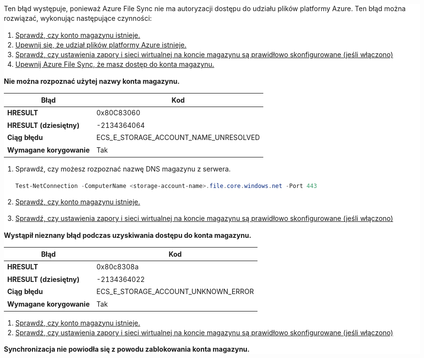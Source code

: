 Ten błąd występuje, ponieważ Azure File Sync nie ma autoryzacji dostępu do udziału plików platformy Azure. Ten błąd można rozwiązać, wykonując następujące czynności:

1. [Sprawdź, czy konto magazynu istnieje.](#troubleshoot-storage-account)
2. [Upewnij się, że udział plików platformy Azure istnieje.](#troubleshoot-azure-file-share)
3. [Sprawdź, czy ustawienia zapory i sieci wirtualnej na koncie magazynu są prawidłowo skonfigurowane (jeśli włączono)](./storage-sync-files-deployment-guide.md?tabs=azure-portal#configure-firewall-and-virtual-network-settings)
4. [Upewnij Azure File Sync, że masz dostęp do konta magazynu.](#troubleshoot-rbac)

<a id="-2134364064"></a><a id="cannot-resolve-storage"></a>**Nie można rozpoznać użytej nazwy konta magazynu.**  

| Błąd | Kod |
|-|-|
| **HRESULT** | 0x80C83060 |
| **HRESULT (dziesiętny)** | -2134364064 |
| **Ciąg błędu** | ECS_E_STORAGE_ACCOUNT_NAME_UNRESOLVED |
| **Wymagane korygowanie** | Tak |

1. Sprawdź, czy możesz rozpoznać nazwę DNS magazynu z serwera.

    ```powershell
    Test-NetConnection -ComputerName <storage-account-name>.file.core.windows.net -Port 443
    ```
2. [Sprawdź, czy konto magazynu istnieje.](#troubleshoot-storage-account)
3. [Sprawdź, czy ustawienia zapory i sieci wirtualnej na koncie magazynu są prawidłowo skonfigurowane (jeśli włączono)](./storage-sync-files-deployment-guide.md?tabs=azure-portal#configure-firewall-and-virtual-network-settings)

<a id="-2134364022"></a><a id="storage-unknown-error"></a>**Wystąpił nieznany błąd podczas uzyskiwania dostępu do konta magazynu.**  

| Błąd | Kod |
|-|-|
| **HRESULT** | 0x80c8308a |
| **HRESULT (dziesiętny)** | -2134364022 |
| **Ciąg błędu** | ECS_E_STORAGE_ACCOUNT_UNKNOWN_ERROR |
| **Wymagane korygowanie** | Tak |

1. [Sprawdź, czy konto magazynu istnieje.](#troubleshoot-storage-account)
2. [Sprawdź, czy ustawienia zapory i sieci wirtualnej na koncie magazynu są prawidłowo skonfigurowane (jeśli włączono)](./storage-sync-files-deployment-guide.md?tabs=azure-portal#configure-firewall-and-virtual-network-settings)

<a id="-2134364014"></a>**Synchronizacja nie powiodła się z powodu zablokowania konta magazynu.**  
